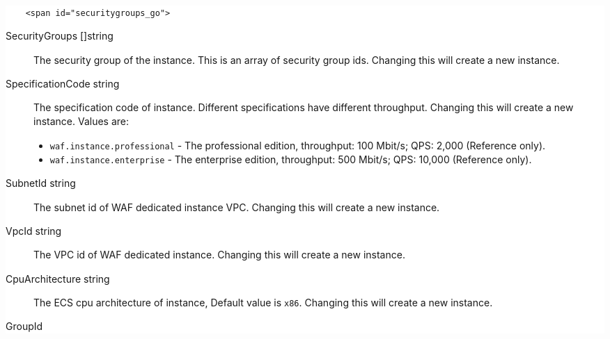         <span id="securitygroups_go">
<a data-swiftype-name="resource-property" data-swiftype-type="text" href="#securitygroups_go" style="color: inherit; text-decoration: inherit;">Security<wbr>Groups</a>
</span>
        <span class="property-indicator"></span>
        <span class="property-type">[]string</span>
    </dt>
    <dd><p>The security group of the instance. This is an array of security group
ids. Changing this will create a new instance.</p>
</dd><dt class="property-required property-replacement"
            title="Required">
        <span id="specificationcode_go">
<a data-swiftype-name="resource-property" data-swiftype-type="text" href="#specificationcode_go" style="color: inherit; text-decoration: inherit;">Specification<wbr>Code</a>
</span>
        <span class="property-indicator"></span>
        <span class="property-type">string</span>
    </dt>
    <dd><p>The specification code of instance. Different specifications have
different throughput. Changing this will create a new instance. Values are:</p>
<ul>
<li><code>waf.instance.professional</code> - The professional edition, throughput: 100 Mbit/s; QPS: 2,000 (Reference only).</li>
<li><code>waf.instance.enterprise</code> - The enterprise edition, throughput: 500 Mbit/s; QPS: 10,000 (Reference only).</li>
</ul>
</dd><dt class="property-required property-replacement"
            title="Required">
        <span id="subnetid_go">
<a data-swiftype-name="resource-property" data-swiftype-type="text" href="#subnetid_go" style="color: inherit; text-decoration: inherit;">Subnet<wbr>Id</a>
</span>
        <span class="property-indicator"></span>
        <span class="property-type">string</span>
    </dt>
    <dd><p>The subnet id of WAF dedicated instance VPC. Changing this will create a
new instance.</p>
</dd><dt class="property-required property-replacement"
            title="Required">
        <span id="vpcid_go">
<a data-swiftype-name="resource-property" data-swiftype-type="text" href="#vpcid_go" style="color: inherit; text-decoration: inherit;">Vpc<wbr>Id</a>
</span>
        <span class="property-indicator"></span>
        <span class="property-type">string</span>
    </dt>
    <dd><p>The VPC id of WAF dedicated instance. Changing this will create a new
instance.</p>
</dd><dt class="property-optional property-replacement"
            title="Optional">
        <span id="cpuarchitecture_go">
<a data-swiftype-name="resource-property" data-swiftype-type="text" href="#cpuarchitecture_go" style="color: inherit; text-decoration: inherit;">Cpu<wbr>Architecture</a>
</span>
        <span class="property-indicator"></span>
        <span class="property-type">string</span>
    </dt>
    <dd><p>The ECS cpu architecture of instance, Default value is <code>x86</code>.
Changing this will create a new instance.</p>
</dd><dt class="property-optional property-replacement"
            title="Optional">
        <span id="groupid_go">
<a data-swiftype-name="resource-property" data-swiftype-type="text" href="#groupid_go" style="color: inherit; text-decoration: inherit;">Group<wbr>Id</a>